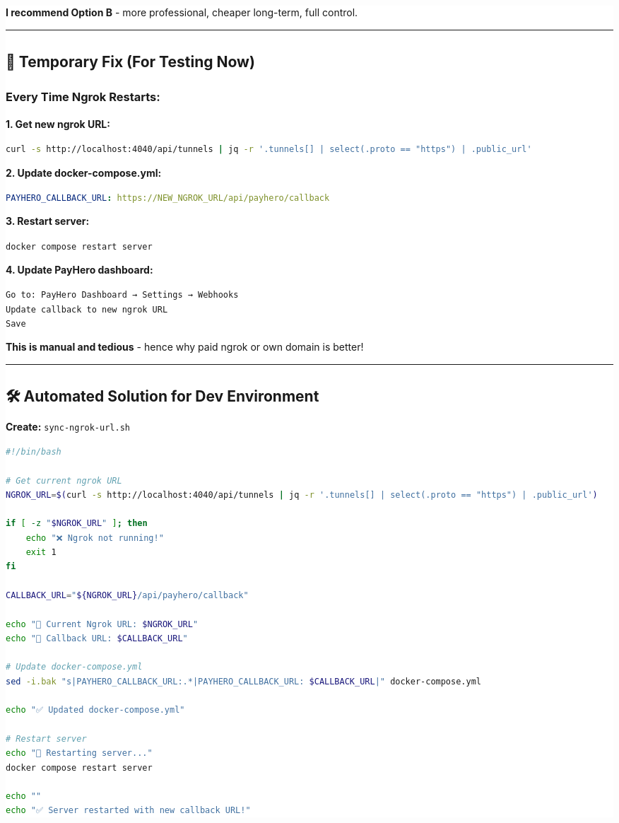 **I recommend Option B** - more professional, cheaper long-term, full control.

---

## 🔧 **Temporary Fix (For Testing Now)**

### **Every Time Ngrok Restarts:**

**1. Get new ngrok URL:**
```bash
curl -s http://localhost:4040/api/tunnels | jq -r '.tunnels[] | select(.proto == "https") | .public_url'
```

**2. Update docker-compose.yml:**
```yaml
PAYHERO_CALLBACK_URL: https://NEW_NGROK_URL/api/payhero/callback
```

**3. Restart server:**
```bash
docker compose restart server
```

**4. Update PayHero dashboard:**
```
Go to: PayHero Dashboard → Settings → Webhooks
Update callback to new ngrok URL
Save
```

**This is manual and tedious** - hence why paid ngrok or own domain is better!

---

## 🛠️ **Automated Solution for Dev Environment**

**Create:** `sync-ngrok-url.sh`

```bash
#!/bin/bash

# Get current ngrok URL
NGROK_URL=$(curl -s http://localhost:4040/api/tunnels | jq -r '.tunnels[] | select(.proto == "https") | .public_url')

if [ -z "$NGROK_URL" ]; then
    echo "❌ Ngrok not running!"
    exit 1
fi

CALLBACK_URL="${NGROK_URL}/api/payhero/callback"

echo "📡 Current Ngrok URL: $NGROK_URL"
echo "🔗 Callback URL: $CALLBACK_URL"

# Update docker-compose.yml
sed -i.bak "s|PAYHERO_CALLBACK_URL:.*|PAYHERO_CALLBACK_URL: $CALLBACK_URL|" docker-compose.yml

echo "✅ Updated docker-compose.yml"

# Restart server
echo "🔄 Restarting server..."
docker compose restart server

echo ""
echo "✅ Server restarted with new callback URL!"
```